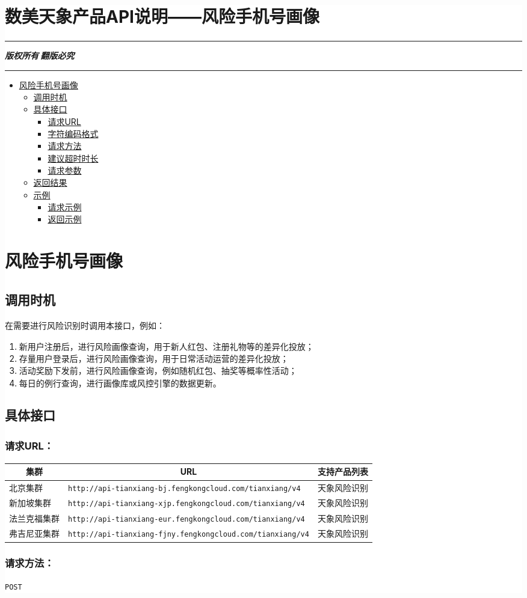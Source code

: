 # 数美天象产品API说明——风险手机号画像

---

***版权所有 翻版必究***

---

* [风险手机号画像](#riskDiscernInterface)
  + [调用时机](#requestParameter)
  + [具体接口](#requestInterface)
    - [请求URL](#requestUrl)
    - [字符编码格式](#requestEncode)
    - [请求方法](#requestMethod)
    - [建议超时时长](#requestTimeout)
    - [请求参数](#requestParameters)
  + [返回结果](#response)
  + [示例](#example)
    - [请求示例](#requestExample)
    - [返回示例](#responseExample)

# <span id = "riskDiscernInterface">风险手机号画像</span>

## <span id = "requestParameter">调用时机</span>

在需要进行风险识别时调用本接口，例如：

1. 新用户注册后，进行风险画像查询，用于新人红包、注册礼物等的差异化投放；
2. 存量用户登录后，进行风险画像查询，用于日常活动运营的差异化投放；
3. 活动奖励下发前，进行风险画像查询，例如随机红包、抽奖等概率性活动；
4. 每日的例行查询，进行画像库或风控引擎的数据更新。

## <span id = "requestInterface">具体接口</span>

### <span id = "requestUrl">请求URL：</span>


| 集群         | URL                                                        | 支持产品列表 |
| -------------- | ------------------------------------------------------------ | -------------- |
| 北京集群     | `http://api-tianxiang-bj.fengkongcloud.com/tianxiang/v4`   | 天象风险识别 |
| 新加坡集群   | `http://api-tianxiang-xjp.fengkongcloud.com/tianxiang/v4`  | 天象风险识别 |
| 法兰克福集群 | `http://api-tianxiang-eur.fengkongcloud.com/tianxiang/v4`  | 天象风险识别 |
| 弗吉尼亚集群 | `http://api-tianxiang-fjny.fengkongcloud.com/tianxiang/v4` | 天象风险识别 |

### <span id = "requestMethod">请求方法：</span>

`POST`
